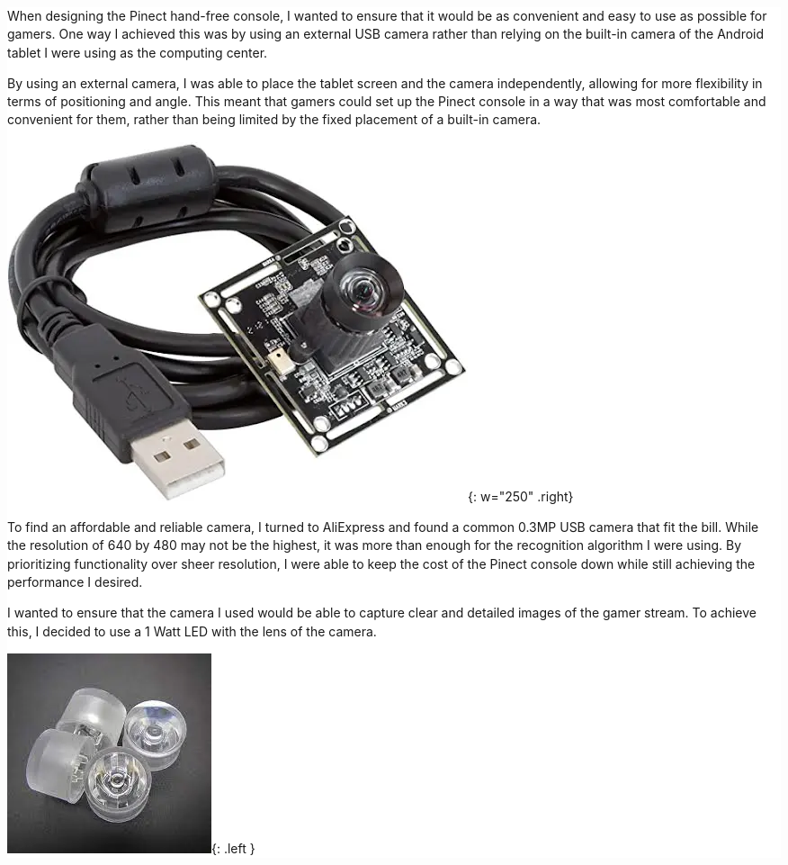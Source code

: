 When designing the Pinect hand-free console, I wanted to ensure that it would be as convenient and easy to use as possible for gamers. One way I achieved this was by using an external USB camera rather than relying on the built-in camera of the Android tablet I were using as the computing center.

By using an external camera, I was able to place the tablet screen and the camera independently, allowing for more flexibility in terms of positioning and angle. This meant that gamers could set up the Pinect console in a way that was most comfortable and convenient for them, rather than being limited by the fixed placement of a built-in camera.

![camera](/assets/Pinect/ch1/camera.webp){: w="250" .right}

To find an affordable and reliable camera, I turned to AliExpress and found a common 0.3MP USB camera that fit the bill. While the resolution of 640 by 480 may not be the highest, it was more than enough for the recognition algorithm I were using. By prioritizing functionality over sheer resolution, I were able to keep the cost of the Pinect console down while still achieving the performance I desired.


I wanted to ensure that the camera I used would be able to capture clear and detailed images of the gamer stream. To achieve this, I decided to use a 1 Watt LED with the lens of the camera.

![lens](/assets/Pinect/ch1/lens.webp){: .left }
